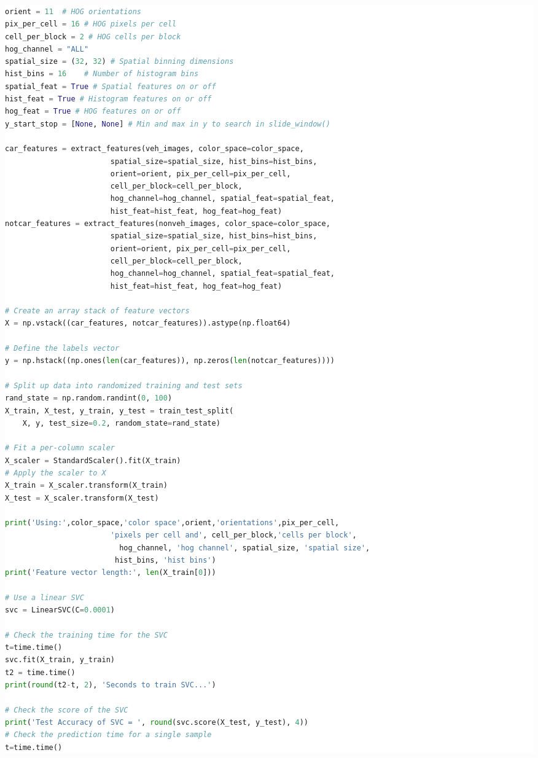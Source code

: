 ``` python
orient = 11  # HOG orientations
pix_per_cell = 16 # HOG pixels per cell
cell_per_block = 2 # HOG cells per block
hog_channel = "ALL" 
spatial_size = (32, 32) # Spatial binning dimensions
hist_bins = 16    # Number of histogram bins
spatial_feat = True # Spatial features on or off
hist_feat = True # Histogram features on or off
hog_feat = True # HOG features on or off
y_start_stop = [None, None] # Min and max in y to search in slide_window()

car_features = extract_features(veh_images, color_space=color_space, 
                        spatial_size=spatial_size, hist_bins=hist_bins, 
                        orient=orient, pix_per_cell=pix_per_cell, 
                        cell_per_block=cell_per_block, 
                        hog_channel=hog_channel, spatial_feat=spatial_feat, 
                        hist_feat=hist_feat, hog_feat=hog_feat)
notcar_features = extract_features(nonveh_images, color_space=color_space, 
                        spatial_size=spatial_size, hist_bins=hist_bins, 
                        orient=orient, pix_per_cell=pix_per_cell, 
                        cell_per_block=cell_per_block, 
                        hog_channel=hog_channel, spatial_feat=spatial_feat, 
                        hist_feat=hist_feat, hog_feat=hog_feat)

# Create an array stack of feature vectors
X = np.vstack((car_features, notcar_features)).astype(np.float64)

# Define the labels vector
y = np.hstack((np.ones(len(car_features)), np.zeros(len(notcar_features))))

# Split up data into randomized training and test sets
rand_state = np.random.randint(0, 100)
X_train, X_test, y_train, y_test = train_test_split(
    X, y, test_size=0.2, random_state=rand_state)
    
# Fit a per-column scaler
X_scaler = StandardScaler().fit(X_train)
# Apply the scaler to X
X_train = X_scaler.transform(X_train)
X_test = X_scaler.transform(X_test)

print('Using:',color_space,'color space',orient,'orientations',pix_per_cell,
                        'pixels per cell and', cell_per_block,'cells per block', 
                          hog_channel, 'hog channel', spatial_size, 'spatial size', 
                         hist_bins, 'hist bins')
print('Feature vector length:', len(X_train[0]))

# Use a linear SVC 
svc = LinearSVC(C=0.0001)

# Check the training time for the SVC
t=time.time()
svc.fit(X_train, y_train)
t2 = time.time()
print(round(t2-t, 2), 'Seconds to train SVC...')

# Check the score of the SVC
print('Test Accuracy of SVC = ', round(svc.score(X_test, y_test), 4))
# Check the prediction time for a single sample
t=time.time()

```
